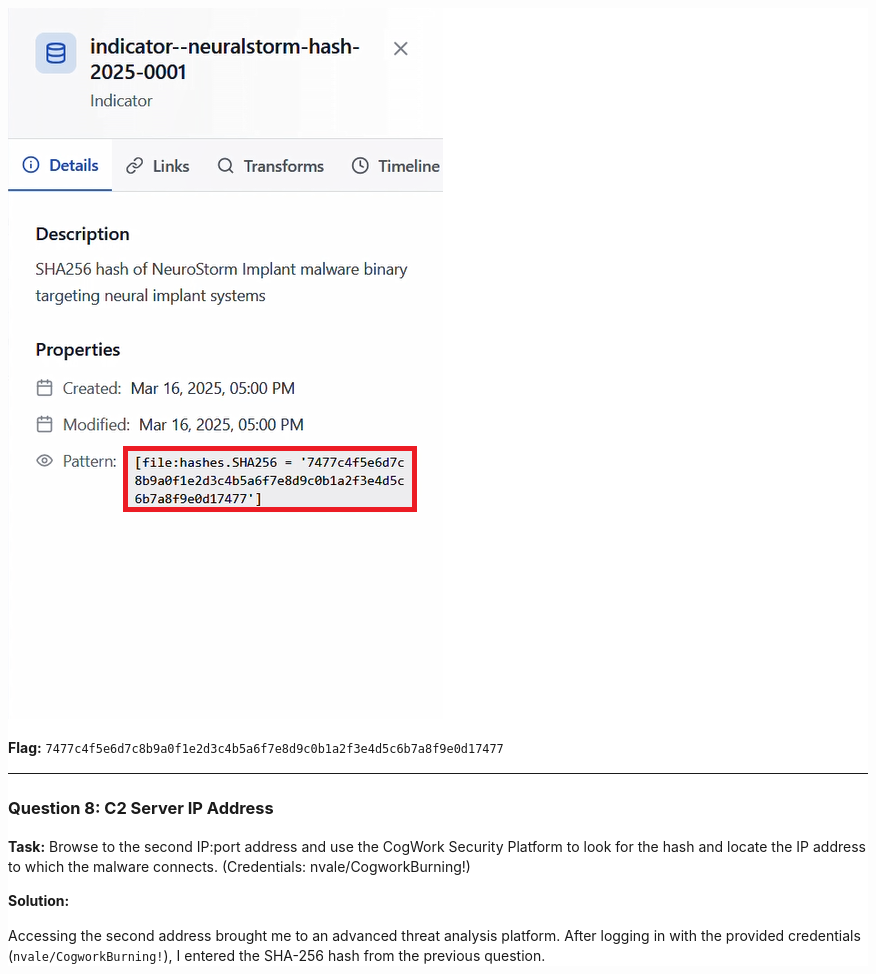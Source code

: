 ![NeuroStorm malware hash](screenshots/q7_hash.png)

**Flag:** `7477c4f5e6d7c8b9a0f1e2d3c4b5a6f7e8d9c0b1a2f3e4d5c6b7a8f9e0d17477`

---

### Question 8: C2 Server IP Address

**Task:** Browse to the second IP:port address and use the CogWork Security Platform to look for the hash and locate the IP address to which the malware connects. (Credentials: nvale/CogworkBurning!)

**Solution:**

Accessing the second address brought me to an advanced threat analysis platform. After logging in with the provided credentials (`nvale/CogworkBurning!`), I entered the SHA-256 hash from the previous question.
